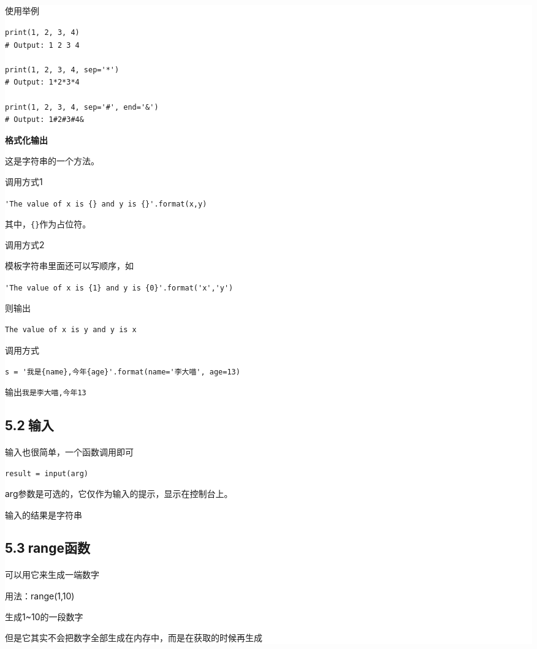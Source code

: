 使用举例

```
print(1, 2, 3, 4)
# Output: 1 2 3 4

print(1, 2, 3, 4, sep='*')
# Output: 1*2*3*4

print(1, 2, 3, 4, sep='#', end='&')
# Output: 1#2#3#4&
```

**格式化输出**

这是字符串的一个方法。

调用方式1

```
'The value of x is {} and y is {}'.format(x,y)
```

其中，`{}`作为占位符。

调用方式2

模板字符串里面还可以写顺序，如

`'The value of x is {1} and y is {0}'.format('x','y')`

则输出

`The value of x is y and y is x`

调用方式

`s = '我是{name},今年{age}'.format(name='李大喵', age=13)`

输出`我是李大喵,今年13`

## 5.2 输入

输入也很简单，一个函数调用即可

`result = input(arg)`

arg参数是可选的，它仅作为输入的提示，显示在控制台上。

输入的结果是字符串

## 5.3 range函数

可以用它来生成一端数字

用法：range(1,10)

生成1~10的一段数字

但是它其实不会把数字全部生成在内存中，而是在获取的时候再生成
